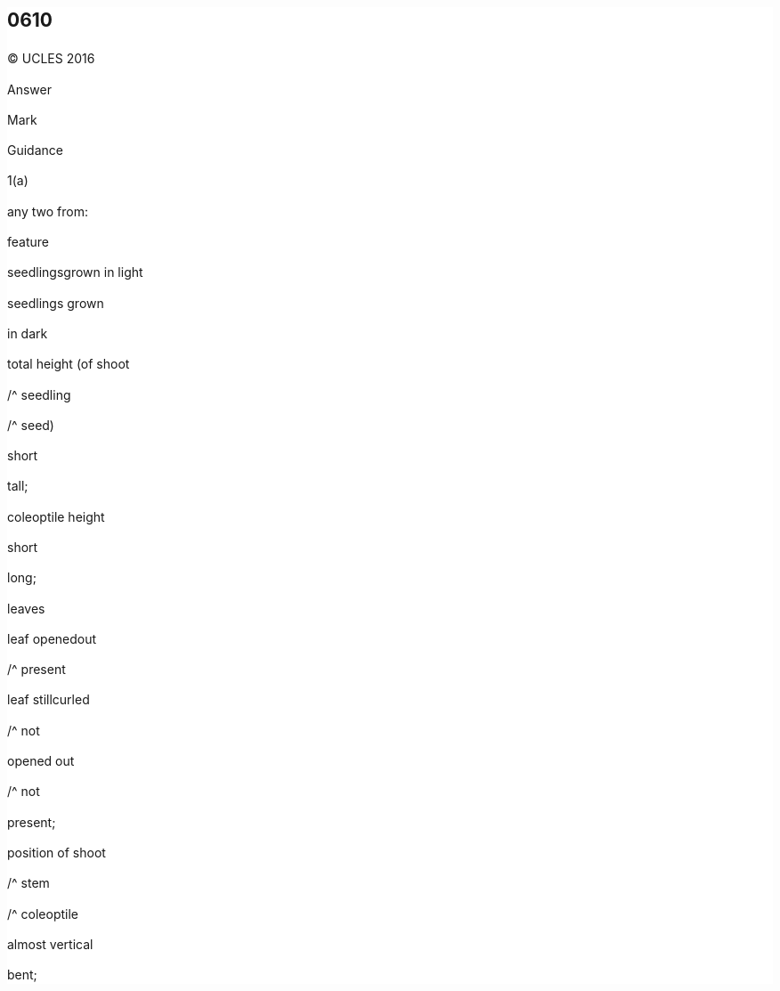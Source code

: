 ## 0610 

 © UCLES 2016 

 Answer 

 Mark 

 Guidance 

 1(a) 

 any two from: 

 feature 

 seedlingsgrown in light 

 seedlings grown 

 in dark 

 total height (of shoot 

 /^ seedling 

 /^ seed) 

 short 

 tall; 

 coleoptile height 

 short 

 long; 

 leaves 

 leaf openedout 

 /^ present 

 leaf stillcurled 

 /^ not 

 opened out 

 /^ not 

 present; 

 position of shoot 

 /^ stem 

 /^ coleoptile 

 almost vertical 

 bent; 
